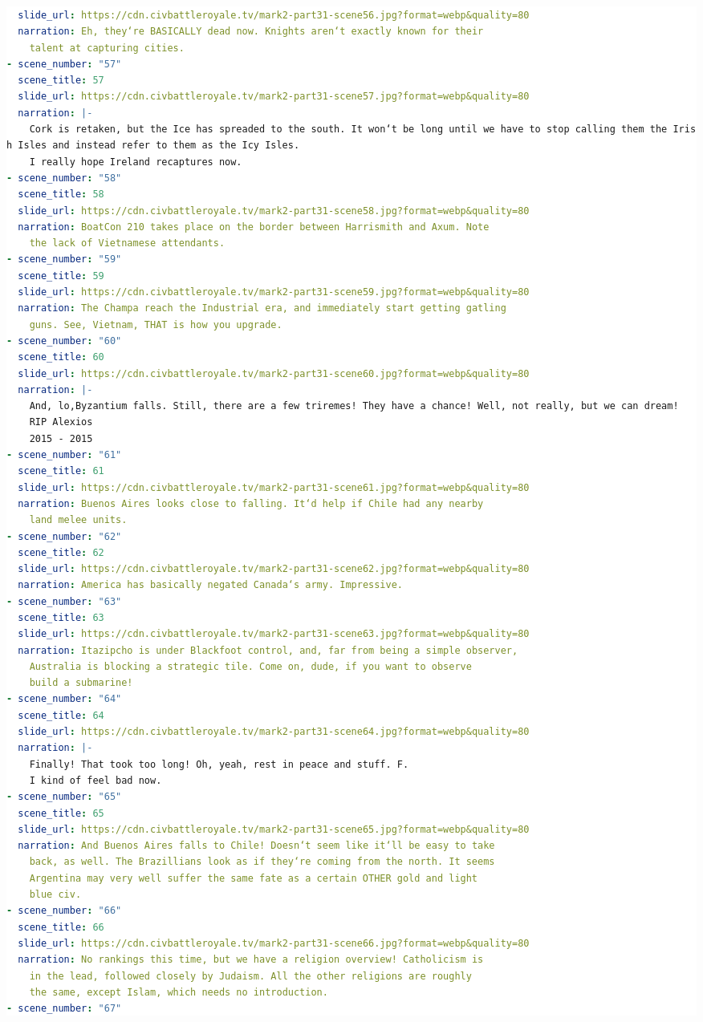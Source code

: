 ```yaml
  slide_url: https://cdn.civbattleroyale.tv/mark2-part31-scene56.jpg?format=webp&quality=80
  narration: Eh, they‘re BASICALLY dead now. Knights aren‘t exactly known for their
    talent at capturing cities.
- scene_number: "57"
  scene_title: 57
  slide_url: https://cdn.civbattleroyale.tv/mark2-part31-scene57.jpg?format=webp&quality=80
  narration: |-
    Cork is retaken, but the Ice has spreaded to the south. It won‘t be long until we have to stop calling them the Irish Isles and instead refer to them as the Icy Isles.
    I really hope Ireland recaptures now.
- scene_number: "58"
  scene_title: 58
  slide_url: https://cdn.civbattleroyale.tv/mark2-part31-scene58.jpg?format=webp&quality=80
  narration: BoatCon 210 takes place on the border between Harrismith and Axum. Note
    the lack of Vietnamese attendants.
- scene_number: "59"
  scene_title: 59
  slide_url: https://cdn.civbattleroyale.tv/mark2-part31-scene59.jpg?format=webp&quality=80
  narration: The Champa reach the Industrial era, and immediately start getting gatling
    guns. See, Vietnam, THAT is how you upgrade.
- scene_number: "60"
  scene_title: 60
  slide_url: https://cdn.civbattleroyale.tv/mark2-part31-scene60.jpg?format=webp&quality=80
  narration: |-
    And, lo,Byzantium falls. Still, there are a few triremes! They have a chance! Well, not really, but we can dream!
    RIP Alexios
    2015 - 2015
- scene_number: "61"
  scene_title: 61
  slide_url: https://cdn.civbattleroyale.tv/mark2-part31-scene61.jpg?format=webp&quality=80
  narration: Buenos Aires looks close to falling. It‘d help if Chile had any nearby
    land melee units.
- scene_number: "62"
  scene_title: 62
  slide_url: https://cdn.civbattleroyale.tv/mark2-part31-scene62.jpg?format=webp&quality=80
  narration: America has basically negated Canada‘s army. Impressive.
- scene_number: "63"
  scene_title: 63
  slide_url: https://cdn.civbattleroyale.tv/mark2-part31-scene63.jpg?format=webp&quality=80
  narration: Itazipcho is under Blackfoot control, and, far from being a simple observer,
    Australia is blocking a strategic tile. Come on, dude, if you want to observe
    build a submarine!
- scene_number: "64"
  scene_title: 64
  slide_url: https://cdn.civbattleroyale.tv/mark2-part31-scene64.jpg?format=webp&quality=80
  narration: |-
    Finally! That took too long! Oh, yeah, rest in peace and stuff. F.
    I kind of feel bad now.
- scene_number: "65"
  scene_title: 65
  slide_url: https://cdn.civbattleroyale.tv/mark2-part31-scene65.jpg?format=webp&quality=80
  narration: And Buenos Aires falls to Chile! Doesn‘t seem like it‘ll be easy to take
    back, as well. The Brazillians look as if they‘re coming from the north. It seems
    Argentina may very well suffer the same fate as a certain OTHER gold and light
    blue civ.
- scene_number: "66"
  scene_title: 66
  slide_url: https://cdn.civbattleroyale.tv/mark2-part31-scene66.jpg?format=webp&quality=80
  narration: No rankings this time, but we have a religion overview! Catholicism is
    in the lead, followed closely by Judaism. All the other religions are roughly
    the same, except Islam, which needs no introduction.
- scene_number: "67"
```
